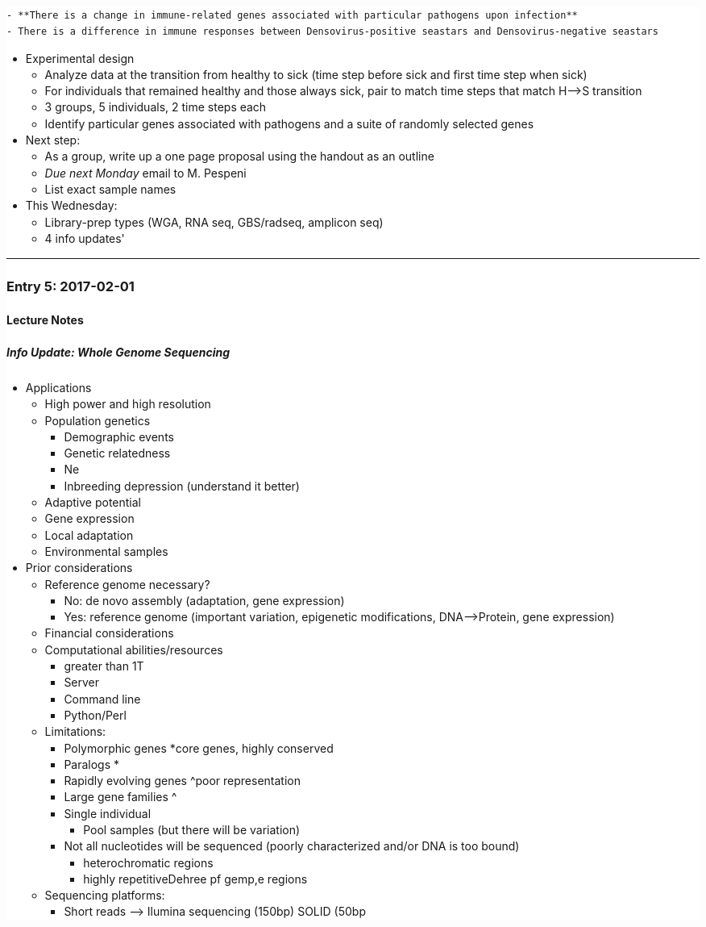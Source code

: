     - **There is a change in immune-related genes associated with particular pathogens upon infection**
    - There is a difference in immune responses between Densovirus-positive seastars and Densovirus-negative seastars
  - Experimental design
    - Analyze data at the transition from healthy to sick (time step before sick and first time step when sick)
    - For individuals that remained healthy and those always sick, pair to match time steps that match H-->S transition
    - 3 groups, 5 individuals, 2 time steps each
    - Identify particular genes associated with pathogens and a suite of randomly selected genes
- Next step:
  - As a group, write up a one page proposal using the handout as an outline
  - *Due next Monday*  email to M. Pespeni 
  - List exact sample names
- This Wednesday:
  - Library-prep types (WGA, RNA seq, GBS/radseq, amplicon seq)
  - 4 info updates'



 

------

<div id='id-section5'/>

### Entry 5: 2017-02-01

#### Lecture Notes

##### Info Update: Whole Genome Sequencing

- Applications
  - High power and high resolution 
  - Population genetics
    - Demographic events
    - Genetic relatedness
    - Ne
    - Inbreeding depression (understand it better)
  - Adaptive potential
  - Gene expression
  - Local adaptation
  - Environmental samples
- Prior considerations
  - Reference genome necessary?
    - No: de novo assembly (adaptation, gene expression)
    - Yes: reference genome (important variation, epigenetic modifications, DNA-->Protein, gene expression)
  - Financial considerations
  - Computational abilities/resources
    - greater than 1T
    - Server
    - Command line
    - Python/Perl
  - Limitations:
    - Polymorphic genes *core genes, highly conserved
    - Paralogs * 
    - Rapidly evolving genes ^poor representation
    - Large gene families ^
    - Single individual 
      - Pool samples (but there will be variation)
    - Not all nucleotides will be sequenced (poorly characterized and/or DNA is too bound)
      - heterochromatic regions
      - highly repetitiveDehree pf gemp,e regions                
  - Sequencing platforms:
    - Short reads --> Ilumina sequencing (150bp) SOLID (50bp